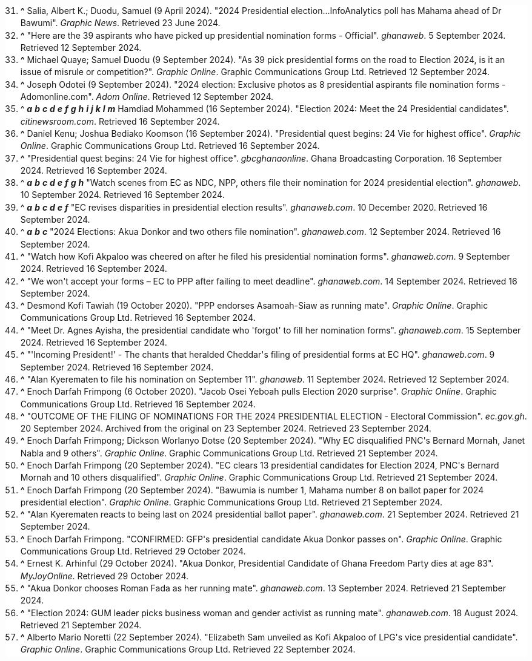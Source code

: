   31. **^** Salia, Albert K.; Duodu, Samuel (9 April 2024). "2024 Presidential election...InfoAnalytics poll has Mahama ahead of Dr Bawumi". _Graphic News_. Retrieved 23 June 2024.
  32. **^** "Here are the 39 aspirants who have picked up presidential nomination forms - Official". _ghanaweb_. 5 September 2024. Retrieved 12 September 2024.
  33. **^** Michael Quaye; Samuel Duodu (9 September 2024). "As 39 pick presidential forms on the road to Election 2024, is it an issue of misrule or competition?". _Graphic Online_. Graphic Communications Group Ltd. Retrieved 12 September 2024.
  34. **^** Joseph Odotei (9 September 2024). "2024 election: Exclusive photos as 8 presidential aspirants file nomination forms - Adomonline.com". _Adom Online_. Retrieved 12 September 2024.
  35. ^ _**a**_ _**b**_ _**c**_ _**d**_ _**e**_ _**f**_ _**g**_ _**h**_ _**i**_ _**j**_ _**k**_ _**l**_ _**m**_ Hamdiad Mohammed (16 September 2024). "Election 2024: Meet the 24 Presidential candidates". _citinewsroom.com_. Retrieved 16 September 2024.
  36. **^** Daniel Kenu; Joshua Bediako Koomson (16 September 2024). "Presidential quest begins: 24 Vie for highest office". _Graphic Online_. Graphic Communications Group Ltd. Retrieved 16 September 2024.
  37. **^** "Presidential quest begins: 24 Vie for highest office". _gbcghanaonline_. Ghana Broadcasting Corporation. 16 September 2024. Retrieved 16 September 2024.
  38. ^ _**a**_ _**b**_ _**c**_ _**d**_ _**e**_ _**f**_ _**g**_ _**h**_ "Watch scenes from EC as NDC, NPP, others file their nomination for 2024 presidential election". _ghanaweb_. 10 September 2024. Retrieved 16 September 2024.
  39. ^ _**a**_ _**b**_ _**c**_ _**d**_ _**e**_ _**f**_ "EC revises disparities in presidential election results". _ghanaweb.com_. 10 December 2020. Retrieved 16 September 2024.
  40. ^ _**a**_ _**b**_ _**c**_ "2024 Elections: Akua Donkor and two others file nomination". _ghanaweb.com_. 12 September 2024. Retrieved 16 September 2024.
  41. **^** "Watch how Kofi Akpaloo was cheered on after he filed his presidential nomination forms". _ghanaweb.com_. 9 September 2024. Retrieved 16 September 2024.
  42. **^** "We won't accept your forms – EC to PPP after failing to meet deadline". _ghanaweb.com_. 14 September 2024. Retrieved 16 September 2024.
  43. **^** Desmond Kofi Tawiah (19 October 2020). "PPP endorses Asamoah-Siaw as running mate". _Graphic Online_. Graphic Communications Group Ltd. Retrieved 16 September 2024.
  44. **^** "Meet Dr. Agnes Ayisha, the presidential candidate who 'forgot' to fill her nomination forms". _ghanaweb.com_. 15 September 2024. Retrieved 16 September 2024.
  45. **^** "'Incoming President!' - The chants that heralded Cheddar's filing of presidential forms at EC HQ". _ghanaweb.com_. 9 September 2024. Retrieved 16 September 2024.
  46. **^** "Alan Kyerematen to file his nomination on September 11". _ghanaweb_. 11 September 2024. Retrieved 12 September 2024.
  47. **^** Enoch Darfah Frimpong (6 October 2020). "Jacob Osei Yeboah pulls Election 2020 surprise". _Graphic Online_. Graphic Communications Group Ltd. Retrieved 16 September 2024.
  48. **^** "OUTCOME OF THE FILING OF NOMINATIONS FOR THE 2024 PRESIDENTIAL ELECTION - Electoral Commission". _ec.gov.gh_. 20 September 2024. Archived from the original on 23 September 2024. Retrieved 23 September 2024.
  49. **^** Enoch Darfah Frimpong; Dickson Worlanyo Dotse (20 September 2024). "Why EC disqualified PNC's Bernard Mornah, Janet Nabla and 9 others". _Graphic Online_. Graphic Communications Group Ltd. Retrieved 21 September 2024.
  50. **^** Enoch Darfah Frimpong (20 September 2024). "EC clears 13 presidential candidates for Election 2024, PNC's Bernard Mornah and 10 others disqualified". _Graphic Online_. Graphic Communications Group Ltd. Retrieved 21 September 2024.
  51. **^** Enoch Darfah Frimpong (20 September 2024). "Bawumia is number 1, Mahama number 8 on ballot paper for 2024 presidential election". _Graphic Online_. Graphic Communications Group Ltd. Retrieved 21 September 2024.
  52. **^** "Alan Kyerematen reacts to being last on 2024 presidential ballot paper". _ghanaweb.com_. 21 September 2024. Retrieved 21 September 2024.
  53. **^** Enoch Darfah Frimpong. "CONFIRMED: GFP's presidential candidate Akua Donkor passes on". _Graphic Online_. Graphic Communications Group Ltd. Retrieved 29 October 2024.
  54. **^** Ernest K. Arhinful (29 October 2024). "Akua Donkor, Presidential Candidate of Ghana Freedom Party dies at age 83". _MyJoyOnline_. Retrieved 29 October 2024.
  55. **^** "Akua Donkor chooses Roman Fada as her running mate". _ghanaweb.com_. 13 September 2024. Retrieved 21 September 2024.
  56. **^** "Election 2024: GUM leader picks business woman and gender activist as running mate". _ghanaweb.com_. 18 August 2024. Retrieved 21 September 2024.
  57. **^** Alberto Mario Noretti (22 September 2024). "Elizabeth Sam unveiled as Kofi Akpaloo of LPG's vice presidential candidate". _Graphic Online_. Graphic Communications Group Ltd. Retrieved 22 September 2024.